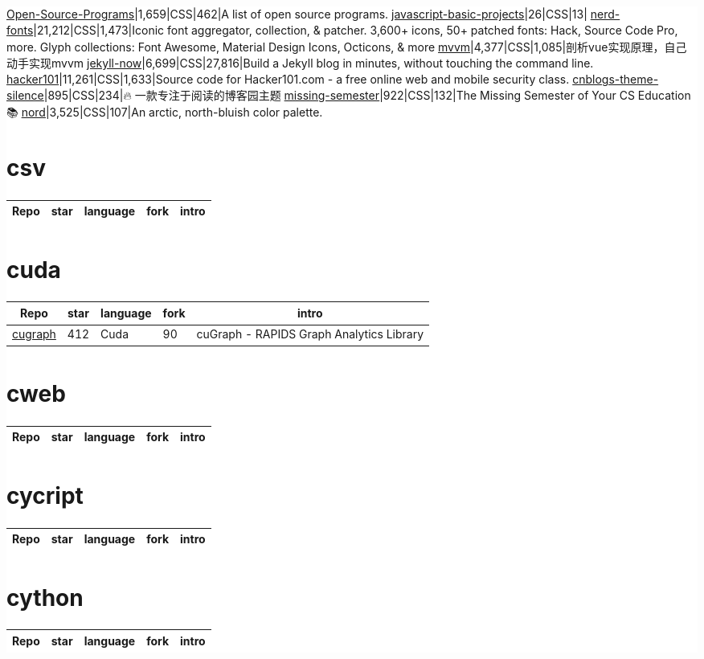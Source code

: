 [Open-Source-Programs](https://github.com/tapaswenipathak/Open-Source-Programs)|1,659|CSS|462|A list of open source programs.
[javascript-basic-projects](https://github.com/john-smilga/javascript-basic-projects)|26|CSS|13|
[nerd-fonts](https://github.com/ryanoasis/nerd-fonts)|21,212|CSS|1,473|Iconic font aggregator, collection, & patcher. 3,600+ icons, 50+ patched fonts: Hack, Source Code Pro, more. Glyph collections: Font Awesome, Material Design Icons, Octicons, & more
[mvvm](https://github.com/DMQ/mvvm)|4,377|CSS|1,085|剖析vue实现原理，自己动手实现mvvm
[jekyll-now](https://github.com/barryclark/jekyll-now)|6,699|CSS|27,816|Build a Jekyll blog in minutes, without touching the command line.
[hacker101](https://github.com/Hacker0x01/hacker101)|11,261|CSS|1,633|Source code for Hacker101.com - a free online web and mobile security class.
[cnblogs-theme-silence](https://github.com/esofar/cnblogs-theme-silence)|895|CSS|234|🔥 一款专注于阅读的博客园主题
[missing-semester](https://github.com/missing-semester/missing-semester)|922|CSS|132|The Missing Semester of Your CS Education 📚
[nord](https://github.com/arcticicestudio/nord)|3,525|CSS|107|An arctic, north-bluish color palette.


# csv

Repo|star|language|fork|intro
-|-|-|-|-



# cuda

Repo|star|language|fork|intro
-|-|-|-|-
[cugraph](https://github.com/rapidsai/cugraph)|412|Cuda|90|cuGraph - RAPIDS Graph Analytics Library


# cweb

Repo|star|language|fork|intro
-|-|-|-|-



# cycript

Repo|star|language|fork|intro
-|-|-|-|-



# cython

Repo|star|language|fork|intro
-|-|-|-|-
